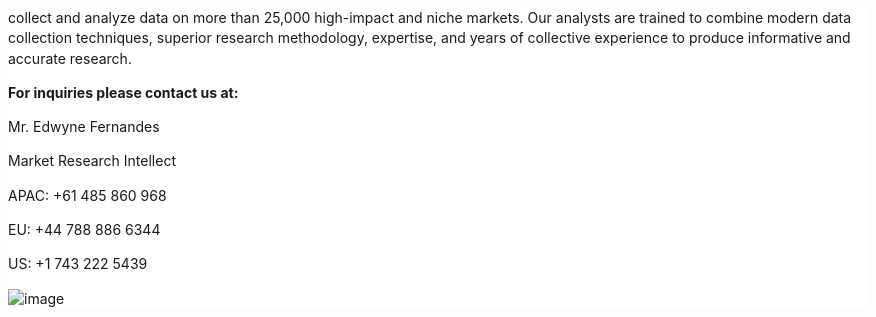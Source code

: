 collect and analyze data on more than 25,000 high-impact and niche markets. Our analysts are trained to combine modern data collection techniques, superior research methodology, expertise, and years of collective experience to produce informative and accurate research.</span></p><p><strong>For inquiries please contact us at:</strong></p><p>Mr. Edwyne Fernandes</p><p>Market Research Intellect</p><p>APAC: +61 485 860 968</p><p>EU: +44 788 886 6344</p><p>US: +1 743 222 5439</p>
![image](https://github.com/user-attachments/assets/92197b18-ab47-4928-bfee-d12b33c57b8f)
